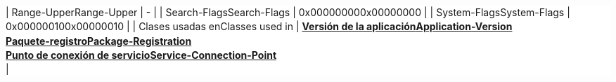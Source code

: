 | <span data-ttu-id="9e979-269">Range-Upper</span><span class="sxs-lookup"><span data-stu-id="9e979-269">Range-Upper</span></span>            | \-                                                                                                                                                                                                      |
| <span data-ttu-id="9e979-270">Search-Flags</span><span class="sxs-lookup"><span data-stu-id="9e979-270">Search-Flags</span></span>           | <span data-ttu-id="9e979-271">0x00000000</span><span class="sxs-lookup"><span data-stu-id="9e979-271">0x00000000</span></span>                                                                                                                                                                                              |
| <span data-ttu-id="9e979-272">System-Flags</span><span class="sxs-lookup"><span data-stu-id="9e979-272">System-Flags</span></span>           | <span data-ttu-id="9e979-273">0x00000010</span><span class="sxs-lookup"><span data-stu-id="9e979-273">0x00000010</span></span>                                                                                                                                                                                              |
| <span data-ttu-id="9e979-274">Clases usadas en</span><span class="sxs-lookup"><span data-stu-id="9e979-274">Classes used in</span></span>        | [<span data-ttu-id="9e979-275">**Versión de la aplicación**</span><span class="sxs-lookup"><span data-stu-id="9e979-275">**Application-Version**</span></span>](c-applicationversion.md)<br/> [<span data-ttu-id="9e979-276">**Paquete-registro**</span><span class="sxs-lookup"><span data-stu-id="9e979-276">**Package-Registration**</span></span>](c-packageregistration.md)<br/> [<span data-ttu-id="9e979-277">**Punto de conexión de servicio**</span><span class="sxs-lookup"><span data-stu-id="9e979-277">**Service-Connection-Point**</span></span>](c-serviceconnectionpoint.md)<br/> |



 

 





